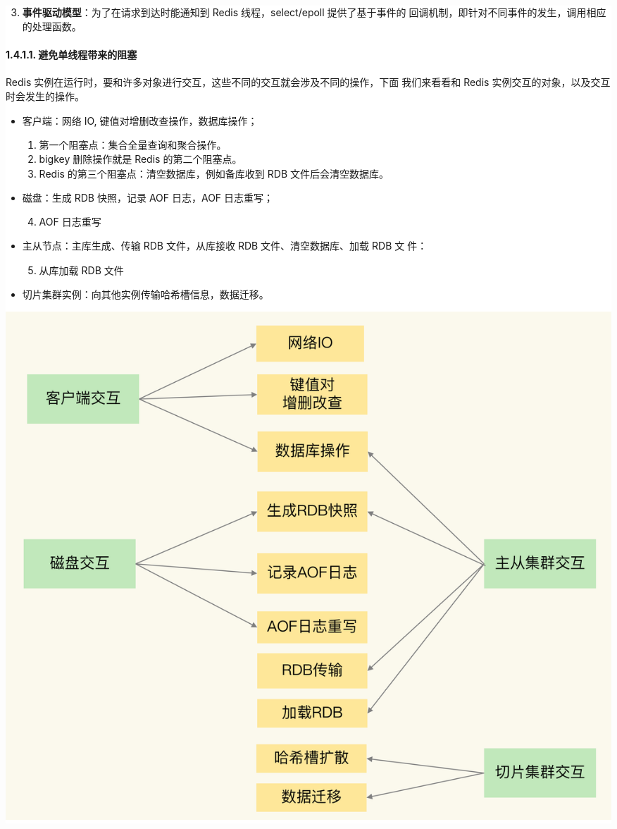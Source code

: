 3. **事件驱动模型**：为了在请求到达时能通知到 Redis 线程，select/epoll 提供了基于事件的
   回调机制，即针对不同事件的发生，调用相应的处理函数。
   
#### 1.4.1.1. 避免单线程带来的阻塞

Redis 实例在运行时，要和许多对象进行交互，这些不同的交互就会涉及不同的操作，下面
我们来看看和 Redis 实例交互的对象，以及交互时会发生的操作。
- 客户端：网络 IO, 键值对增删改查操作，数据库操作；
  1. 第一个阻塞点：集合全量查询和聚合操作。
  2. bigkey 删除操作就是 Redis 的第二个阻塞点。
  3. Redis 的第三个阻塞点：清空数据库，例如备库收到 RDB 文件后会清空数据库。
- 磁盘：生成 RDB 快照，记录 AOF 日志，AOF 日志重写；

  4. AOF 日志重写
- 主从节点：主库生成、传输 RDB 文件，从库接收 RDB 文件、清空数据库、加载 RDB 文
  件：

  5. 从库加载 RDB 文件
- 切片集群实例：向其他实例传输哈希槽信息，数据迁移。

![](../assets/2022-10-01-15-01-52.png)
